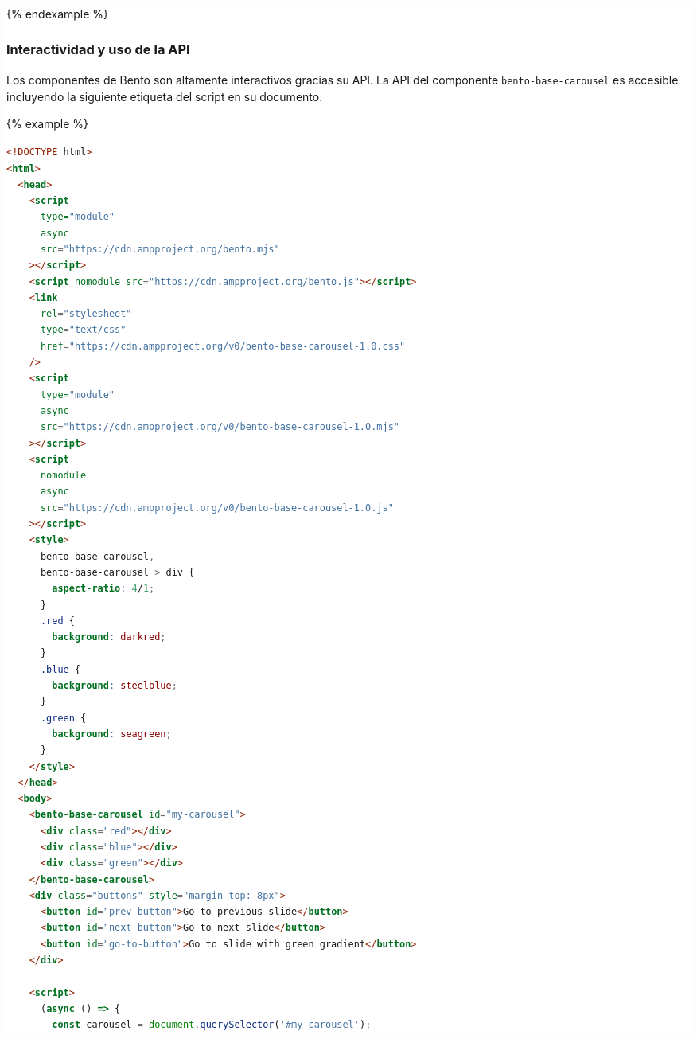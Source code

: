 {% endexample %}

### Interactividad y uso de la API

Los componentes de Bento son altamente interactivos gracias su API. La API del componente `bento-base-carousel` es accesible incluyendo la siguiente etiqueta del script en su documento:

{% example %}

```html
<!DOCTYPE html>
<html>
  <head>
    <script
      type="module"
      async
      src="https://cdn.ampproject.org/bento.mjs"
    ></script>
    <script nomodule src="https://cdn.ampproject.org/bento.js"></script>
    <link
      rel="stylesheet"
      type="text/css"
      href="https://cdn.ampproject.org/v0/bento-base-carousel-1.0.css"
    />
    <script
      type="module"
      async
      src="https://cdn.ampproject.org/v0/bento-base-carousel-1.0.mjs"
    ></script>
    <script
      nomodule
      async
      src="https://cdn.ampproject.org/v0/bento-base-carousel-1.0.js"
    ></script>
    <style>
      bento-base-carousel,
      bento-base-carousel > div {
        aspect-ratio: 4/1;
      }
      .red {
        background: darkred;
      }
      .blue {
        background: steelblue;
      }
      .green {
        background: seagreen;
      }
    </style>
  </head>
  <body>
    <bento-base-carousel id="my-carousel">
      <div class="red"></div>
      <div class="blue"></div>
      <div class="green"></div>
    </bento-base-carousel>
    <div class="buttons" style="margin-top: 8px">
      <button id="prev-button">Go to previous slide</button>
      <button id="next-button">Go to next slide</button>
      <button id="go-to-button">Go to slide with green gradient</button>
    </div>

    <script>
      (async () => {
        const carousel = document.querySelector('#my-carousel');
```
